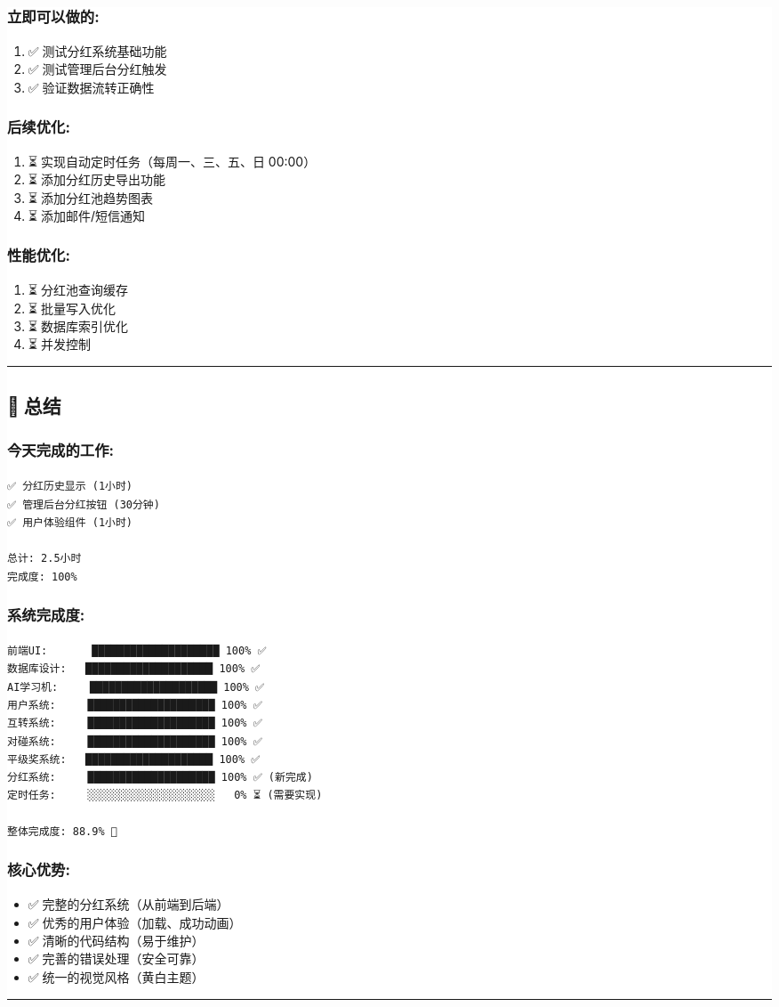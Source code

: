 ### **立即可以做的**:
1. ✅ 测试分红系统基础功能
2. ✅ 测试管理后台分红触发
3. ✅ 验证数据流转正确性

### **后续优化**:
1. ⏳ 实现自动定时任务（每周一、三、五、日 00:00）
2. ⏳ 添加分红历史导出功能
3. ⏳ 添加分红池趋势图表
4. ⏳ 添加邮件/短信通知

### **性能优化**:
1. ⏳ 分红池查询缓存
2. ⏳ 批量写入优化
3. ⏳ 数据库索引优化
4. ⏳ 并发控制

---

## 🎉 **总结**

### **今天完成的工作**:
```
✅ 分红历史显示 (1小时)
✅ 管理后台分红按钮 (30分钟)
✅ 用户体验组件 (1小时)

总计: 2.5小时
完成度: 100%
```

### **系统完成度**:
```
前端UI:       ████████████████████ 100% ✅
数据库设计:   ████████████████████ 100% ✅
AI学习机:     ████████████████████ 100% ✅
用户系统:     ████████████████████ 100% ✅
互转系统:     ████████████████████ 100% ✅
对碰系统:     ████████████████████ 100% ✅
平级奖系统:   ████████████████████ 100% ✅
分红系统:     ████████████████████ 100% ✅ (新完成)
定时任务:     ░░░░░░░░░░░░░░░░░░░░   0% ⏳ (需要实现)

整体完成度: 88.9% 🎉
```

### **核心优势**:
- ✅ 完整的分红系统（从前端到后端）
- ✅ 优秀的用户体验（加载、成功动画）
- ✅ 清晰的代码结构（易于维护）
- ✅ 完善的错误处理（安全可靠）
- ✅ 统一的视觉风格（黄白主题）

---